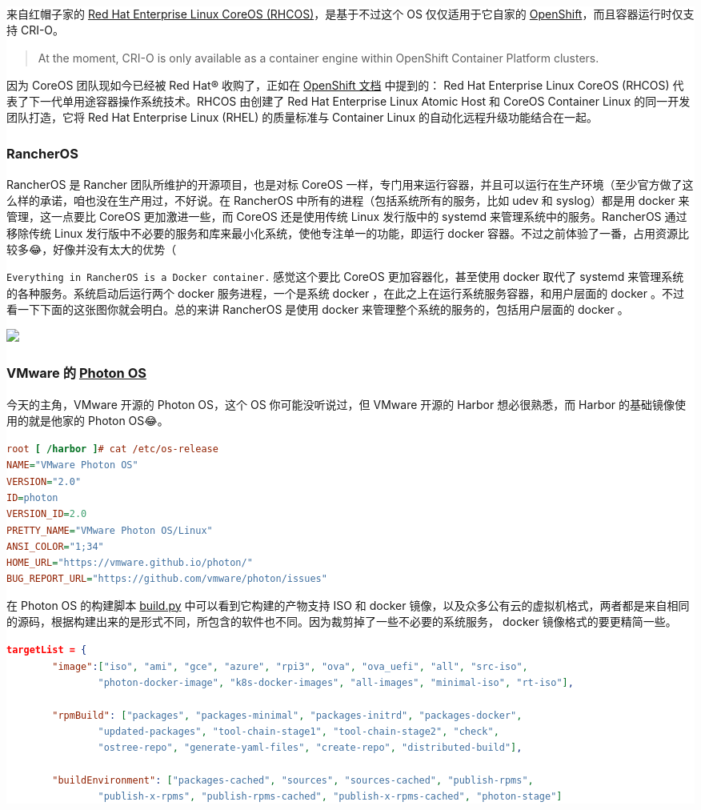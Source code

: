 来自红帽子家的 [Red Hat Enterprise Linux CoreOS (RHCOS)](https://docs.openshift.com/container-platform/4.1/architecture/architecture-rhcos.html)，是基于不过这个 OS 仅仅适用于它自家的 [OpenShift](https://docs.openshift.com/)，而且容器运行时仅支持 CRI-O。

>   At the moment, CRI-O is only available as a container engine within OpenShift Container Platform clusters.

因为 CoreOS 团队现如今已经被 Red Hat® 收购了，正如在 [OpenShift 文档](https://access.redhat.com/documentation/zh-cn/openshift_container_platform/4.2/html/architecture/architecture-rhcos) 中提到的： Red Hat Enterprise Linux CoreOS (RHCOS) 代表了下一代单用途容器操作系统技术。RHCOS 由创建了 Red Hat Enterprise Linux Atomic Host 和 CoreOS Container Linux 的同一开发团队打造，它将 Red Hat Enterprise Linux (RHEL) 的质量标准与 Container Linux 的自动化远程升级功能结合在一起。

### RancherOS

RancherOS 是 Rancher 团队所维护的开源项目，也是对标 CoreOS 一样，专门用来运行容器，并且可以运行在生产环境（至少官方做了这么样的承诺，咱也没在生产用过，不好说。在 RancherOS 中所有的进程（包括系统所有的服务，比如 udev 和 syslog）都是用 docker 来管理，这一点要比 CoreOS 更加激进一些，而 CoreOS 还是使用传统 Linux 发行版中的 systemd 来管理系统中的服务。RancherOS 通过移除传统 Linux 发行版中不必要的服务和库来最小化系统，使他专注单一的功能，即运行 docker 容器。不过之前体验了一番，占用资源比较多😂，好像并没有太大的优势（

`Everything in RancherOS is a Docker container.` 感觉这个要比 CoreOS 更加容器化，甚至使用 docker 取代了 systemd 来管理系统的各种服务。系统启动后运行两个 docker 服务进程，一个是系统 docker ，在此之上在运行系统服务容器，和用户层面的 docker 。不过看一下下面的这张图你就会明白。总的来讲 RancherOS 是使用 docker 来管理整个系统的服务的，包括用户层面的 docker 。

![](https://p.k8s.li/rancheroshowitworks.png)

### VMware 的 [Photon OS](https://vmware.github.io/photon/)

今天的主角，VMware  开源的 Photon OS，这个 OS 你可能没听说过，但 VMware 开源的 Harbor 想必很熟悉，而 Harbor 的基础镜像使用的就是他家的 Photon OS😂。

```ini
root [ /harbor ]# cat /etc/os-release
NAME="VMware Photon OS"
VERSION="2.0"
ID=photon
VERSION_ID=2.0
PRETTY_NAME="VMware Photon OS/Linux"
ANSI_COLOR="1;34"
HOME_URL="https://vmware.github.io/photon/"
BUG_REPORT_URL="https://github.com/vmware/photon/issues"
```

在 Photon OS 的构建脚本 [build.py](https://github.com/vmware/photon/blob/master/build.py) 中可以看到它构建的产物支持 ISO 和 docker 镜像，以及众多公有云的虚拟机格式，两者都是来自相同的源码，根据构建出来的是形式不同，所包含的软件也不同。因为裁剪掉了一些不必要的系统服务， docker 镜像格式的要更精简一些。

```json
targetList = {
        "image":["iso", "ami", "gce", "azure", "rpi3", "ova", "ova_uefi", "all", "src-iso",
                "photon-docker-image", "k8s-docker-images", "all-images", "minimal-iso", "rt-iso"],

        "rpmBuild": ["packages", "packages-minimal", "packages-initrd", "packages-docker",
                "updated-packages", "tool-chain-stage1", "tool-chain-stage2", "check",
                "ostree-repo", "generate-yaml-files", "create-repo", "distributed-build"],

        "buildEnvironment": ["packages-cached", "sources", "sources-cached", "publish-rpms",
                "publish-x-rpms", "publish-rpms-cached", "publish-x-rpms-cached", "photon-stage"]
```
